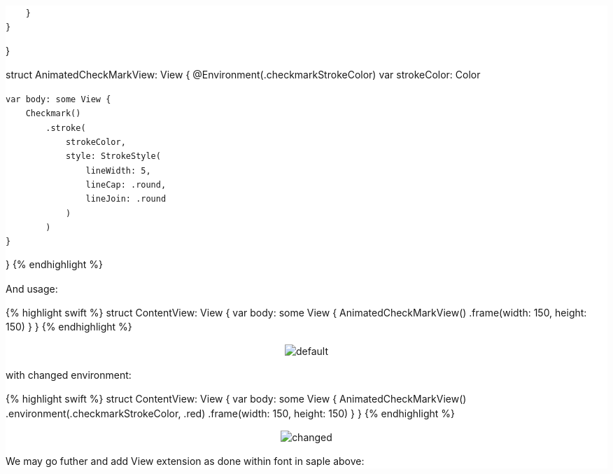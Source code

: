         }
    }
}

struct AnimatedCheckMarkView: View {
    @Environment(\.checkmarkStrokeColor) var strokeColor: Color
    
    var body: some View {
        Checkmark()
            .stroke(
                strokeColor,
                style: StrokeStyle(
                    lineWidth: 5,
                    lineCap: .round,
                    lineJoin: .round
                )
            )
    }
}
{% endhighlight %}

And usage:

{% highlight swift %}
struct ContentView: View {
    var body: some View {
        AnimatedCheckMarkView()
            .frame(width: 150, height: 150)
    }
}
{% endhighlight %}

<div style="text-align:center">
<img src="{{site.baseurl}}/assets/posts/images/2020-12-15-environment-values/default.png" alt="default" width="350"/>
</div>

with changed environment:

{% highlight swift %}
struct ContentView: View {
    var body: some View {
        AnimatedCheckMarkView()
            .environment(\.checkmarkStrokeColor, .red)
            .frame(width: 150, height: 150)
    }
}
{% endhighlight %}

<div style="text-align:center">
<img src="{{site.baseurl}}/assets/posts/images/2020-12-15-environment-values/changed.png" alt="changed" width="350"/>
</div>

We may go futher and add View extension as done within font in saple above:
